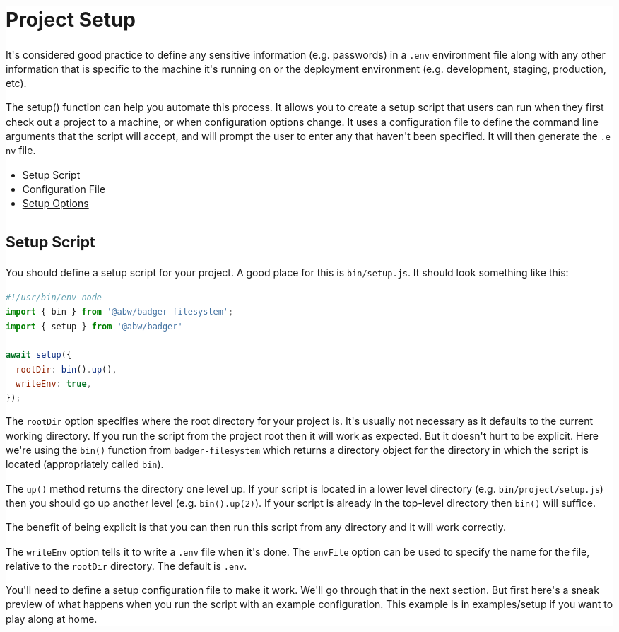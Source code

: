 # Project Setup

It's considered good practice to define any sensitive information (e.g.
passwords) in a `.env` environment file along with any other information that
is specific to the machine it's running on or the deployment environment
(e.g. development, staging, production, etc).

The [setup()](function#static-function-setup) function can help you automate
this process.  It allows you to create a setup script that users can run when
they first check out a project to a machine, or when configuration options
change.  It uses a configuration file to define the command line arguments
that the script will accept, and will prompt the user to enter any that
haven't been specified.  It will then generate the `.env` file.

- [Setup Script](#setup-script)
- [Configuration File](#configuration-file)
- [Setup Options](#setup-options)

## Setup Script

You should define a setup script for your project.  A good place for this
is `bin/setup.js`.  It should look something like this:

```js
#!/usr/bin/env node
import { bin } from '@abw/badger-filesystem';
import { setup } from '@abw/badger'

await setup({
  rootDir: bin().up(),
  writeEnv: true,
});
```

The `rootDir` option specifies where the root directory for your project is.
It's usually not necessary as it defaults to the current working directory.
If you run the script from the project root then it will work as expected.
But it doesn't hurt to be explicit.  Here we're using the `bin()` function
from `badger-filesystem` which returns a directory object for the directory
in which the script is located (appropriately called `bin`).

The `up()` method returns the directory one level up.  If your
script is located in a lower level directory (e.g. `bin/project/setup.js`)
then you should go up another level (e.g. `bin().up(2)`).  If your script is
already in the top-level directory then `bin()` will suffice.

The benefit of being explicit is that you can then run this script from any
directory and it will work correctly.

The `writeEnv` option tells it to write a `.env` file when it's done.
The `envFile` option can be used to specify the name for the file, relative
to the `rootDir` directory.  The default is `.env`.

You'll need to define a setup configuration file to make it work.  We'll
go through that in the next section.  But first here's a sneak preview of
what happens when you run the script with an example configuration.  This
example is in [examples/setup](https://github.com/abw/badger-js/blob/master/examples/setup)
if you want to play along at home.
